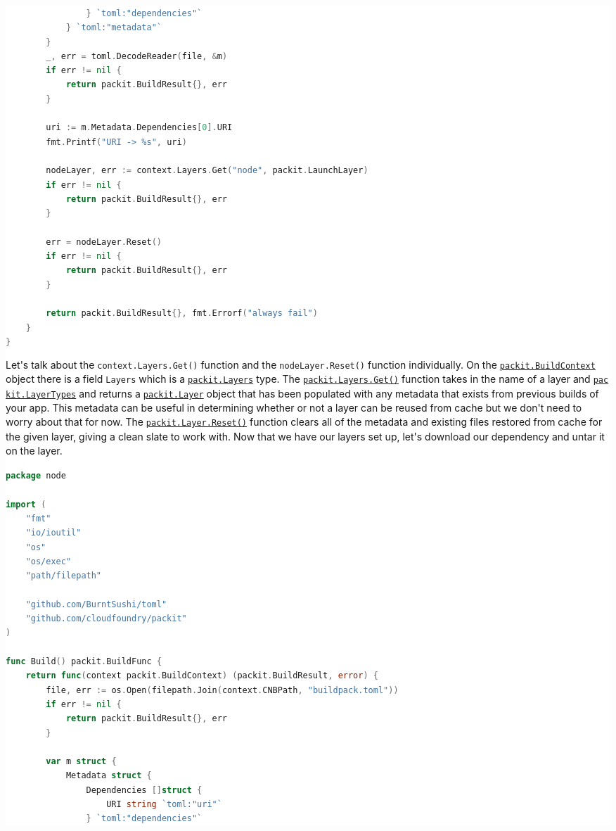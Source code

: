 ```go
				} `toml:"dependencies"`
			} `toml:"metadata"`
		}
		_, err = toml.DecodeReader(file, &m)
		if err != nil {
			return packit.BuildResult{}, err
		}

		uri := m.Metadata.Dependencies[0].URI
		fmt.Printf("URI -> %s", uri)

		nodeLayer, err := context.Layers.Get("node", packit.LaunchLayer)
		if err != nil {
			return packit.BuildResult{}, err
		}

		err = nodeLayer.Reset()
		if err != nil {
			return packit.BuildResult{}, err
		}

		return packit.BuildResult{}, fmt.Errorf("always fail")
	}
}
```

Let's talk about the `context.Layers.Get()` function and the `nodeLayer.Reset()` function individually. On the [`packit.BuildContext`](https://godoc.org/github.com/cloudfoundry/packit#BuildContext) object there is a field `Layers` which is a [`packit.Layers`](https://godoc.org/github.com/cloudfoundry/packit#Layers) type. The [`packit.Layers.Get()`](https://godoc.org/github.com/cloudfoundry/packit#Layers.Get) function takes in the name of a layer and [`packit.LayerTypes`](https://godoc.org/github.com/cloudfoundry/packit#LayerType) and returns a [`packit.Layer`](https://godoc.org/github.com/cloudfoundry/packit#Layer) object that has been populated with any metadata that exists from previous builds of your app. This metadata can be useful in determining whether or not a layer can be reused from cache but we don't need to worry about that for now. The [`packit.Layer.Reset()`](https://godoc.org/github.com/cloudfoundry/packit#Layer.Reset) function  clears all of the metadata and existing files restored from cache for the given layer, giving a clean slate to work with. Now that we have our layers set up, let's download our dependency and untar it on the layer.
```go
package node

import (
	"fmt"
	"io/ioutil"
	"os"
	"os/exec"
	"path/filepath"

	"github.com/BurntSushi/toml"
	"github.com/cloudfoundry/packit"
)

func Build() packit.BuildFunc {
	return func(context packit.BuildContext) (packit.BuildResult, error) {
		file, err := os.Open(filepath.Join(context.CNBPath, "buildpack.toml"))
		if err != nil {
			return packit.BuildResult{}, err
		}

		var m struct {
			Metadata struct {
				Dependencies []struct {
					URI string `toml:"uri"`
				} `toml:"dependencies"`
```